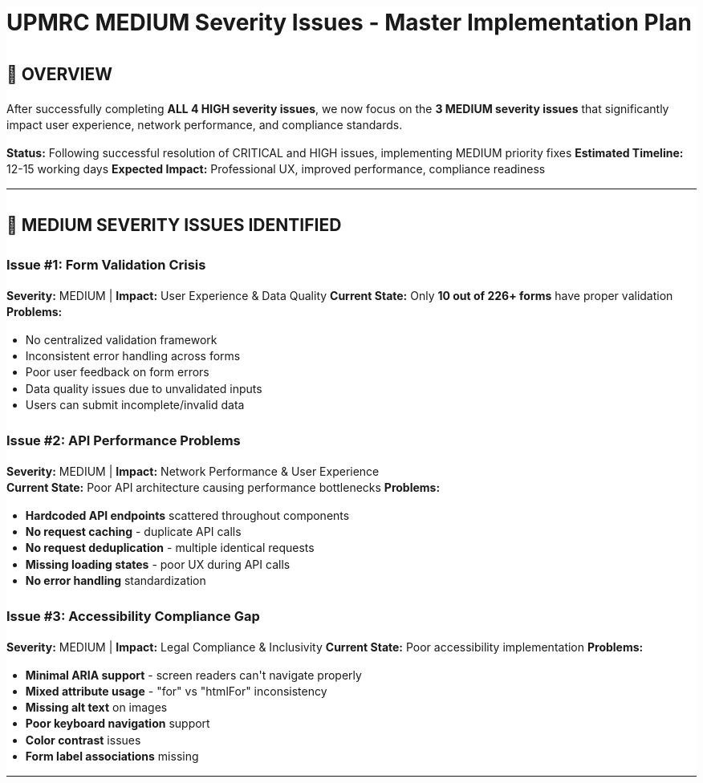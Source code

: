 # UPMRC MEDIUM Severity Issues - Master Implementation Plan

## 🎯 **OVERVIEW**

After successfully completing **ALL 4 HIGH severity issues**, we now focus on the **3 MEDIUM severity issues** that significantly impact user experience, network performance, and compliance standards.

**Status:** Following successful resolution of CRITICAL and HIGH issues, implementing MEDIUM priority fixes
**Estimated Timeline:** 12-15 working days
**Expected Impact:** Professional UX, improved performance, compliance readiness

---

## 🔴 **MEDIUM SEVERITY ISSUES IDENTIFIED**

### **Issue #1: Form Validation Crisis**
**Severity:** MEDIUM | **Impact:** User Experience & Data Quality
**Current State:** Only **10 out of 226+ forms** have proper validation
**Problems:**
- No centralized validation framework
- Inconsistent error handling across forms
- Poor user feedback on form errors
- Data quality issues due to unvalidated inputs
- Users can submit incomplete/invalid data

### **Issue #2: API Performance Problems**
**Severity:** MEDIUM | **Impact:** Network Performance & User Experience  
**Current State:** Poor API architecture causing performance bottlenecks
**Problems:**
- **Hardcoded API endpoints** scattered throughout components
- **No request caching** - duplicate API calls
- **No request deduplication** - multiple identical requests
- **Missing loading states** - poor UX during API calls
- **No error handling** standardization

### **Issue #3: Accessibility Compliance Gap**
**Severity:** MEDIUM | **Impact:** Legal Compliance & Inclusivity
**Current State:** Poor accessibility implementation
**Problems:**
- **Minimal ARIA support** - screen readers can't navigate properly
- **Mixed attribute usage** - "for" vs "htmlFor" inconsistency
- **Missing alt text** on images
- **Poor keyboard navigation** support
- **Color contrast** issues
- **Form label associations** missing

---
